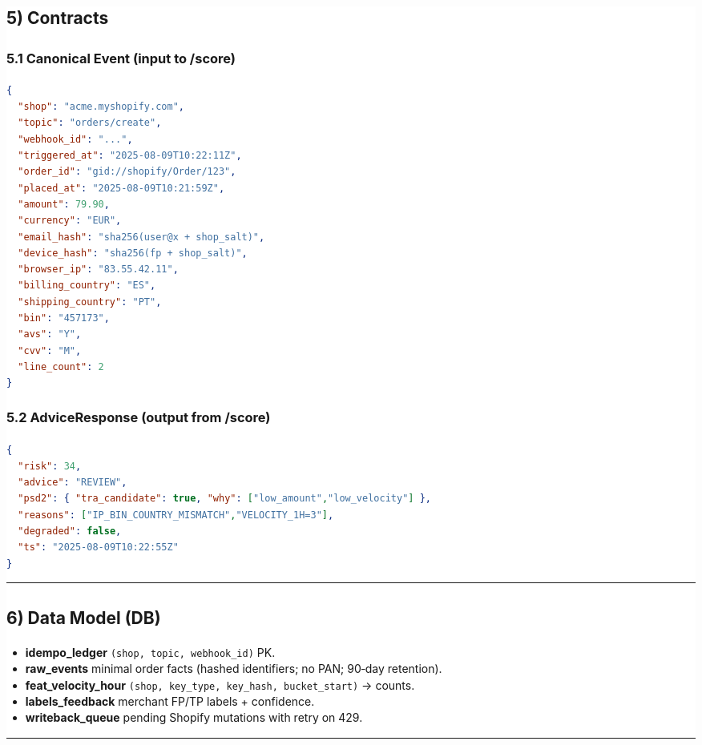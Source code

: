 
## 5) Contracts

### 5.1 Canonical Event (input to /score)

```json
{
  "shop": "acme.myshopify.com",
  "topic": "orders/create",
  "webhook_id": "...",
  "triggered_at": "2025-08-09T10:22:11Z",
  "order_id": "gid://shopify/Order/123",
  "placed_at": "2025-08-09T10:21:59Z",
  "amount": 79.90,
  "currency": "EUR",
  "email_hash": "sha256(user@x + shop_salt)",
  "device_hash": "sha256(fp + shop_salt)",
  "browser_ip": "83.55.42.11",
  "billing_country": "ES",
  "shipping_country": "PT",
  "bin": "457173",
  "avs": "Y",
  "cvv": "M",
  "line_count": 2
}
```

### 5.2 AdviceResponse (output from /score)

```json
{
  "risk": 34,
  "advice": "REVIEW",   
  "psd2": { "tra_candidate": true, "why": ["low_amount","low_velocity"] },
  "reasons": ["IP_BIN_COUNTRY_MISMATCH","VELOCITY_1H=3"],
  "degraded": false,
  "ts": "2025-08-09T10:22:55Z"
}
```

---

## 6) Data Model (DB)

* **idempo\_ledger** `(shop, topic, webhook_id)` PK.
* **raw\_events** minimal order facts (hashed identifiers; no PAN; 90‑day retention).
* **feat\_velocity\_hour** `(shop, key_type, key_hash, bucket_start)` → counts.
* **labels\_feedback** merchant FP/TP labels + confidence.
* **writeback\_queue** pending Shopify mutations with retry on 429.

---
